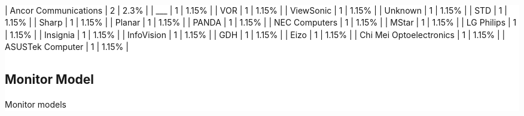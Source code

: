 | Ancor Communications    | 2         | 2.3%    |
| ___                     | 1         | 1.15%   |
| VOR                     | 1         | 1.15%   |
| ViewSonic               | 1         | 1.15%   |
| Unknown                 | 1         | 1.15%   |
| STD                     | 1         | 1.15%   |
| Sharp                   | 1         | 1.15%   |
| Planar                  | 1         | 1.15%   |
| PANDA                   | 1         | 1.15%   |
| NEC Computers           | 1         | 1.15%   |
| MStar                   | 1         | 1.15%   |
| LG Philips              | 1         | 1.15%   |
| Insignia                | 1         | 1.15%   |
| InfoVision              | 1         | 1.15%   |
| GDH                     | 1         | 1.15%   |
| Eizo                    | 1         | 1.15%   |
| Chi Mei Optoelectronics | 1         | 1.15%   |
| ASUSTek Computer        | 1         | 1.15%   |

Monitor Model
-------------

Monitor models
